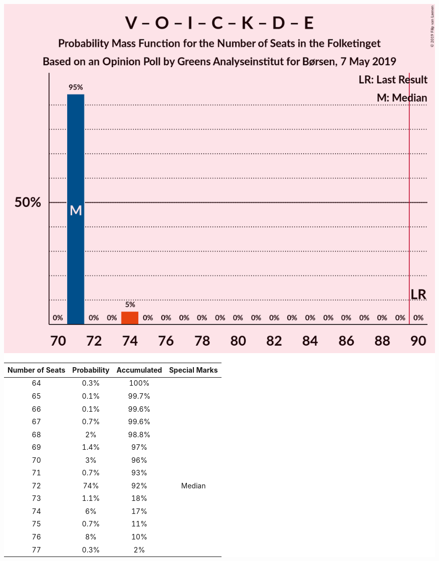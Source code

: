 ![Graph with seats probability mass function not yet produced](2019-05-07-GreensAnalyseinstitut-coalitions-seats-pmf-v–o–i–c–k–d–e.png "Seats Probability Mass Function")

| Number of Seats | Probability | Accumulated | Special Marks |
|:---------------:|:-----------:|:-----------:|:-------------:|
| 64 | 0.3% | 100% |  |
| 65 | 0.1% | 99.7% |  |
| 66 | 0.1% | 99.6% |  |
| 67 | 0.7% | 99.6% |  |
| 68 | 2% | 98.8% |  |
| 69 | 1.4% | 97% |  |
| 70 | 3% | 96% |  |
| 71 | 0.7% | 93% |  |
| 72 | 74% | 92% | Median |
| 73 | 1.1% | 18% |  |
| 74 | 6% | 17% |  |
| 75 | 0.7% | 11% |  |
| 76 | 8% | 10% |  |
| 77 | 0.3% | 2% |  |